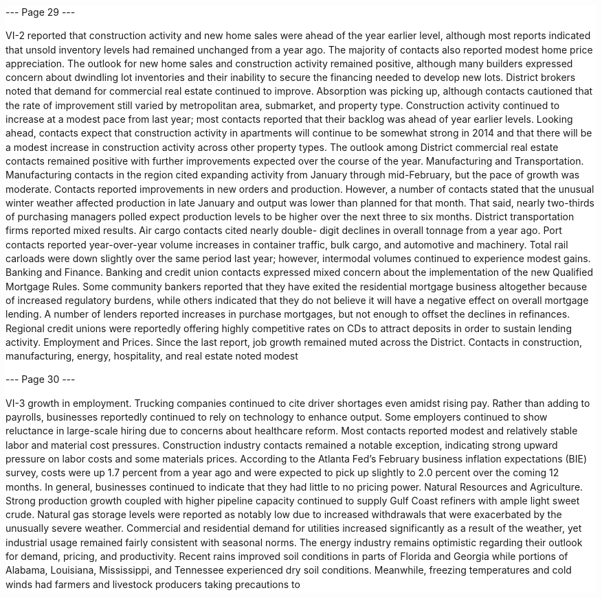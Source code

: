 --- Page 29 ---

VI-2
reported that construction activity and new home sales were ahead of the year earlier level, although
most reports indicated that unsold inventory levels had remained unchanged from a year ago. The
majority of contacts also reported modest home price appreciation. The outlook for new home sales
and construction activity remained positive, although many builders expressed concern about
dwindling lot inventories and their inability to secure the financing needed to develop new lots.
District brokers noted that demand for commercial real estate continued to improve.
Absorption was picking up, although contacts cautioned that the rate of improvement still varied by
metropolitan area, submarket, and property type. Construction activity continued to increase at a
modest pace from last year; most contacts reported that their backlog was ahead of year earlier
levels. Looking ahead, contacts expect that construction activity in apartments will continue to be
somewhat strong in 2014 and that there will be a modest increase in construction activity across
other property types. The outlook among District commercial real estate contacts remained positive
with further improvements expected over the course of the year.
Manufacturing and Transportation. Manufacturing contacts in the region cited
expanding activity from January through mid-February, but the pace of growth was moderate.
Contacts reported improvements in new orders and production. However, a number of contacts
stated that the unusual winter weather affected production in late January and output was lower than
planned for that month. That said, nearly two-thirds of purchasing managers polled expect
production levels to be higher over the next three to six months.
District transportation firms reported mixed results. Air cargo contacts cited nearly double-
digit declines in overall tonnage from a year ago. Port contacts reported year-over-year volume
increases in container traffic, bulk cargo, and automotive and machinery. Total rail carloads were
down slightly over the same period last year; however, intermodal volumes continued to experience
modest gains.
Banking and Finance. Banking and credit union contacts expressed mixed concern about
the implementation of the new Qualified Mortgage Rules. Some community bankers reported that
they have exited the residential mortgage business altogether because of increased regulatory
burdens, while others indicated that they do not believe it will have a negative effect on overall
mortgage lending. A number of lenders reported increases in purchase mortgages, but not enough to
offset the declines in refinances. Regional credit unions were reportedly offering highly
competitive rates on CDs to attract deposits in order to sustain lending activity.
Employment and Prices. Since the last report, job growth remained muted across the
District. Contacts in construction, manufacturing, energy, hospitality, and real estate noted modest

--- Page 30 ---

VI-3
growth in employment. Trucking companies continued to cite driver shortages even amidst rising
pay. Rather than adding to payrolls, businesses reportedly continued to rely on technology to
enhance output. Some employers continued to show reluctance in large-scale hiring due to concerns
about healthcare reform.
Most contacts reported modest and relatively stable labor and material cost pressures.
Construction industry contacts remained a notable exception, indicating strong upward pressure on
labor costs and some materials prices. According to the Atlanta Fed’s February business inflation
expectations (BIE) survey, costs were up 1.7 percent from a year ago and were expected to pick up
slightly to 2.0 percent over the coming 12 months. In general, businesses continued to indicate that
they had little to no pricing power.
Natural Resources and Agriculture. Strong production growth coupled with higher
pipeline capacity continued to supply Gulf Coast refiners with ample light sweet crude. Natural gas
storage levels were reported as notably low due to increased withdrawals that were exacerbated by
the unusually severe weather. Commercial and residential demand for utilities increased
significantly as a result of the weather, yet industrial usage remained fairly consistent with seasonal
norms. The energy industry remains optimistic regarding their outlook for demand, pricing, and
productivity.
Recent rains improved soil conditions in parts of Florida and Georgia while portions of
Alabama, Louisiana, Mississippi, and Tennessee experienced dry soil conditions. Meanwhile,
freezing temperatures and cold winds had farmers and livestock producers taking precautions to